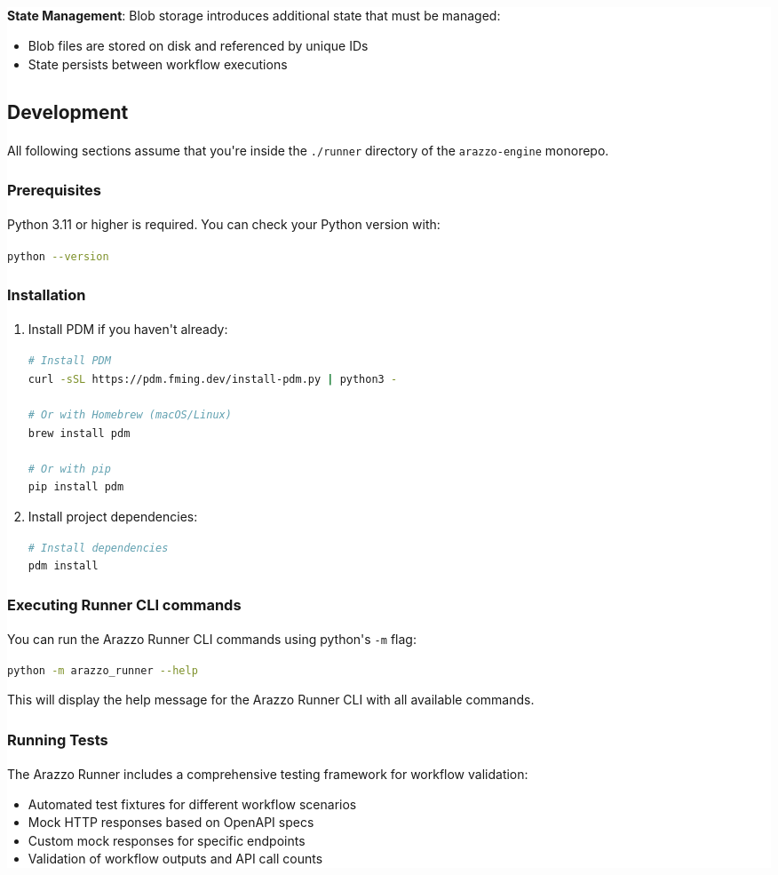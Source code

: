 **State Management**: Blob storage introduces additional state that must be managed:
- Blob files are stored on disk and referenced by unique IDs
- State persists between workflow executions

## Development

All following sections assume that you're inside the `./runner` directory of the `arazzo-engine` monorepo.

### Prerequisites

Python 3.11 or higher is required. You can check your Python version with:

```bash
python --version
```

### Installation

1. Install PDM if you haven't already:
   ```bash
   # Install PDM
   curl -sSL https://pdm.fming.dev/install-pdm.py | python3 -
   
   # Or with Homebrew (macOS/Linux)
   brew install pdm
   
   # Or with pip
   pip install pdm
   ```

2. Install project dependencies:
   ```bash
   # Install dependencies
   pdm install
   ```

### Executing Runner CLI commands

You can run the Arazzo Runner CLI commands using python's `-m` flag:

```bash
python -m arazzo_runner --help
```

This will display the help message for the Arazzo Runner CLI with all available commands.

### Running Tests

The Arazzo Runner includes a comprehensive testing framework for workflow validation:

- Automated test fixtures for different workflow scenarios
- Mock HTTP responses based on OpenAPI specs
- Custom mock responses for specific endpoints
- Validation of workflow outputs and API call counts
